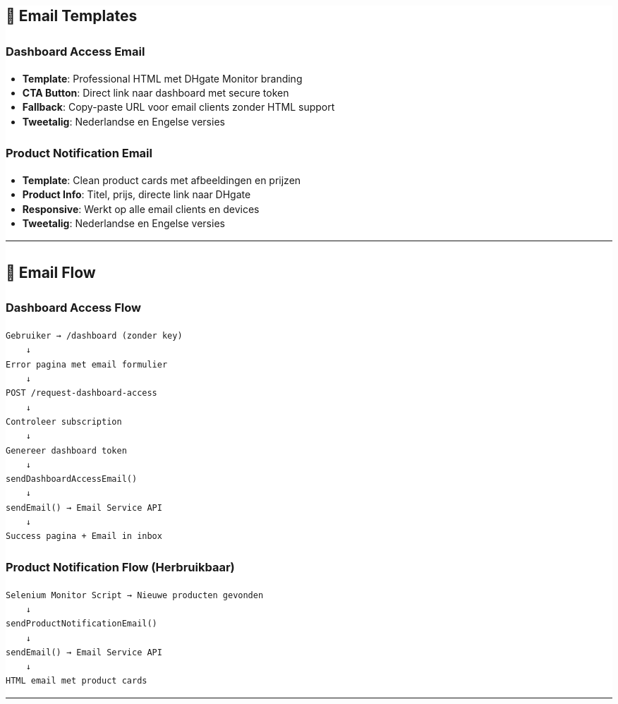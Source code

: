 
## **📨 Email Templates**

### **Dashboard Access Email**
- **Template**: Professional HTML met DHgate Monitor branding
- **CTA Button**: Direct link naar dashboard met secure token
- **Fallback**: Copy-paste URL voor email clients zonder HTML support
- **Tweetalig**: Nederlandse en Engelse versies

### **Product Notification Email** 
- **Template**: Clean product cards met afbeeldingen en prijzen
- **Product Info**: Titel, prijs, directe link naar DHgate
- **Responsive**: Werkt op alle email clients en devices
- **Tweetalig**: Nederlandse en Engelse versies

---

## **🔄 Email Flow**

### **Dashboard Access Flow**
```
Gebruiker → /dashboard (zonder key)
    ↓
Error pagina met email formulier
    ↓  
POST /request-dashboard-access
    ↓
Controleer subscription
    ↓
Genereer dashboard token
    ↓
sendDashboardAccessEmail()
    ↓
sendEmail() → Email Service API
    ↓
Success pagina + Email in inbox
```

### **Product Notification Flow (Herbruikbaar)**
```
Selenium Monitor Script → Nieuwe producten gevonden
    ↓
sendProductNotificationEmail()
    ↓
sendEmail() → Email Service API  
    ↓
HTML email met product cards
```

---
